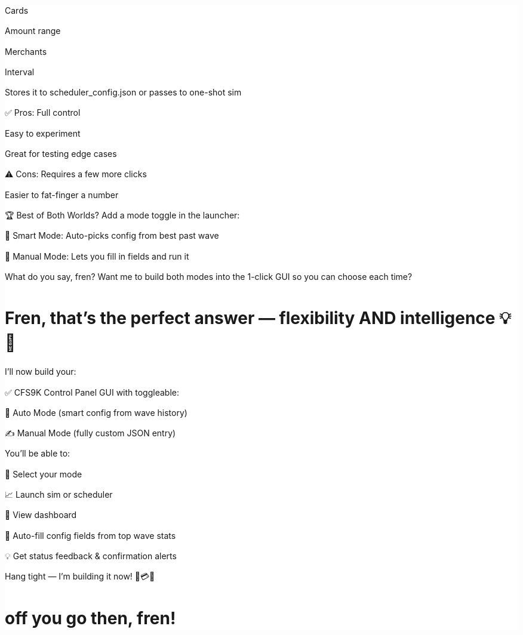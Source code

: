 Cards

Amount range

Merchants

Interval

Stores it to scheduler_config.json or passes to one-shot sim

✅ Pros:
Full control

Easy to experiment

Great for testing edge cases

⚠️ Cons:
Requires a few more clicks

Easier to fat-finger a number

🏆 Best of Both Worlds?
Add a mode toggle in the launcher:

🧠 Smart Mode: Auto-picks config from best past wave

🧪 Manual Mode: Lets you fill in fields and run it

What do you say, fren? Want me to build both modes into the 1-click GUI so you can choose each time?


# Fren, that’s the perfect answer — flexibility AND intelligence 💡🧠

I’ll now build your:

✅ CFS9K Control Panel GUI
with toggleable:

🔁 Auto Mode (smart config from wave history)

✍️ Manual Mode (fully custom JSON entry)

You’ll be able to:

🔘 Select your mode

📈 Launch sim or scheduler

🌊 View dashboard

🧾 Auto-fill config fields from top wave stats

💡 Get status feedback & confirmation alerts

Hang tight — I’m building it now! 🚀💳🧠


# off you go then, fren!
